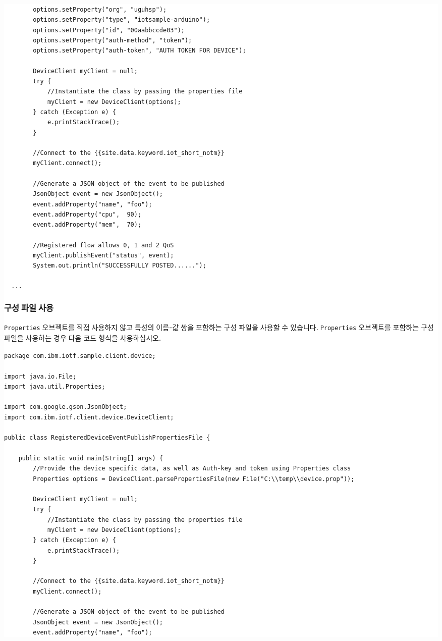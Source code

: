```
        options.setProperty("org", "uguhsp");
        options.setProperty("type", "iotsample-arduino");
        options.setProperty("id", "00aabbccde03");
        options.setProperty("auth-method", "token");
        options.setProperty("auth-token", "AUTH TOKEN FOR DEVICE");

        DeviceClient myClient = null;
        try {
            //Instantiate the class by passing the properties file
            myClient = new DeviceClient(options);
        } catch (Exception e) {
            e.printStackTrace();
        }

        //Connect to the {{site.data.keyword.iot_short_notm}}
        myClient.connect();

        //Generate a JSON object of the event to be published
        JsonObject event = new JsonObject();
        event.addProperty("name", "foo");
        event.addProperty("cpu",  90);
        event.addProperty("mem",  70);

        //Registered flow allows 0, 1 and 2 QoS
        myClient.publishEvent("status", event);
        System.out.println("SUCCESSFULLY POSTED......");

  ...
```

### 구성 파일 사용

`Properties` 오브젝트를 직접 사용하지 않고 특성의 이름-값 쌍을 포함하는 구성 파일을 사용할 수 있습니다. `Properties` 오브젝트를 포함하는 구성 파일을 사용하는 경우 다음 코드 형식을 사용하십시오.

```
package com.ibm.iotf.sample.client.device;

import java.io.File;
import java.util.Properties;

import com.google.gson.JsonObject;
import com.ibm.iotf.client.device.DeviceClient;

public class RegisteredDeviceEventPublishPropertiesFile {

    public static void main(String[] args) {
        //Provide the device specific data, as well as Auth-key and token using Properties class
        Properties options = DeviceClient.parsePropertiesFile(new File("C:\\temp\\device.prop"));

        DeviceClient myClient = null;
        try {
            //Instantiate the class by passing the properties file
            myClient = new DeviceClient(options);
        } catch (Exception e) {
            e.printStackTrace();
        }

        //Connect to the {{site.data.keyword.iot_short_notm}}
        myClient.connect();

        //Generate a JSON object of the event to be published
        JsonObject event = new JsonObject();
        event.addProperty("name", "foo");
```